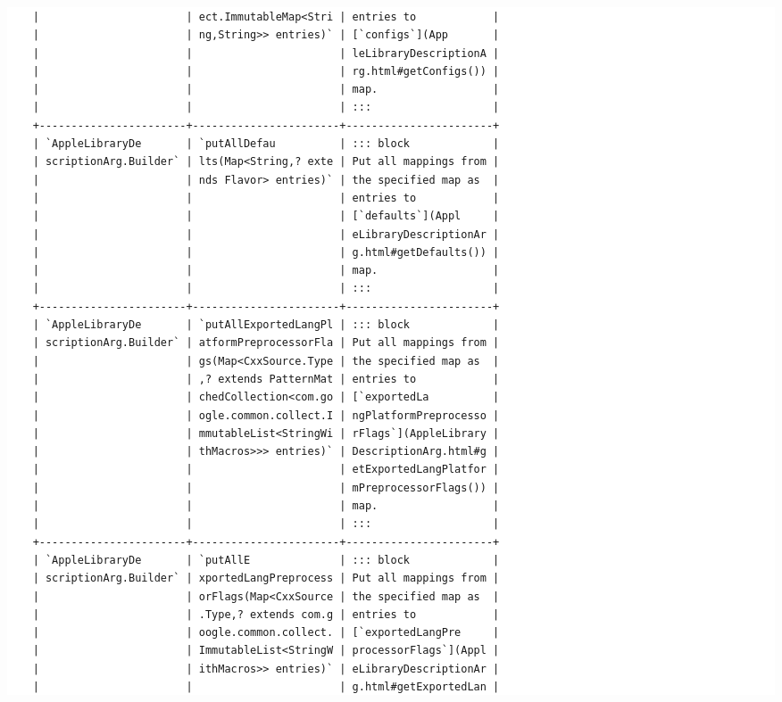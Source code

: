         |                       | ect.ImmutableMap<Stri | entries to            |
        |                       | ng,​String>> entries)` | [`configs`](App       |
        |                       |                       | leLibraryDescriptionA |
        |                       |                       | rg.html#getConfigs()) |
        |                       |                       | map.                  |
        |                       |                       | :::                   |
        +-----------------------+-----------------------+-----------------------+
        | `AppleLibraryDe       | `putAllDefau          | ::: block             |
        | scriptionArg.Builder` | lts​(Map<String,​? exte | Put all mappings from |
        |                       | nds Flavor> entries)` | the specified map as  |
        |                       |                       | entries to            |
        |                       |                       | [`defaults`](Appl     |
        |                       |                       | eLibraryDescriptionAr |
        |                       |                       | g.html#getDefaults()) |
        |                       |                       | map.                  |
        |                       |                       | :::                   |
        +-----------------------+-----------------------+-----------------------+
        | `AppleLibraryDe       | `putAllExportedLangPl | ::: block             |
        | scriptionArg.Builder` | atformPreprocessorFla | Put all mappings from |
        |                       | gs​(Map<CxxSource.Type | the specified map as  |
        |                       | ,​? extends PatternMat | entries to            |
        |                       | chedCollection<com.go | [`exportedLa          |
        |                       | ogle.common.collect.I | ngPlatformPreprocesso |
        |                       | mmutableList<StringWi | rFlags`](AppleLibrary |
        |                       | thMacros>>> entries)` | DescriptionArg.html#g |
        |                       |                       | etExportedLangPlatfor |
        |                       |                       | mPreprocessorFlags()) |
        |                       |                       | map.                  |
        |                       |                       | :::                   |
        +-----------------------+-----------------------+-----------------------+
        | `AppleLibraryDe       | `putAllE              | ::: block             |
        | scriptionArg.Builder` | xportedLangPreprocess | Put all mappings from |
        |                       | orFlags​(Map<CxxSource | the specified map as  |
        |                       | .Type,​? extends com.g | entries to            |
        |                       | oogle.common.collect. | [`exportedLangPre     |
        |                       | ImmutableList<StringW | processorFlags`](Appl |
        |                       | ithMacros>> entries)` | eLibraryDescriptionAr |
        |                       |                       | g.html#getExportedLan |